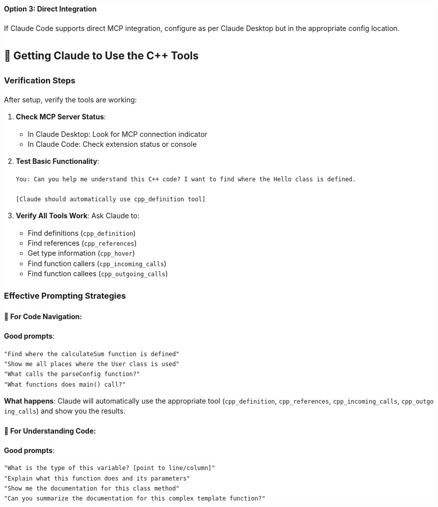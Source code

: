 #### Option 3: Direct Integration
If Claude Code supports direct MCP integration, configure as per Claude Desktop but in the appropriate config location.

## 🎯 Getting Claude to Use the C++ Tools

### Verification Steps

After setup, verify the tools are working:

1. **Check MCP Server Status**:
   - In Claude Desktop: Look for MCP connection indicator
   - In Claude Code: Check extension status or console

2. **Test Basic Functionality**:
   ```
   You: Can you help me understand this C++ code? I want to find where the Hello class is defined.
   
   [Claude should automatically use cpp_definition tool]
   ```

3. **Verify All Tools Work**:
   Ask Claude to:
   - Find definitions (`cpp_definition`)
   - Find references (`cpp_references`) 
   - Get type information (`cpp_hover`)
   - Find function callers (`cpp_incoming_calls`)
   - Find function callees (`cpp_outgoing_calls`)

### Effective Prompting Strategies

#### 🎯 **For Code Navigation**:

**Good prompts**:
```
"Find where the calculateSum function is defined"
"Show me all places where the User class is used" 
"What calls the parseConfig function?"
"What functions does main() call?"
```

**What happens**: Claude will automatically use the appropriate tool (`cpp_definition`, `cpp_references`, `cpp_incoming_calls`, `cpp_outgoing_calls`) and show you the results.

#### 🎯 **For Understanding Code**:

**Good prompts**:
```
"What is the type of this variable? [point to line/column]"
"Explain what this function does and its parameters"
"Show me the documentation for this class method"
"Can you summarize the documentation for this complex template function?"
```
